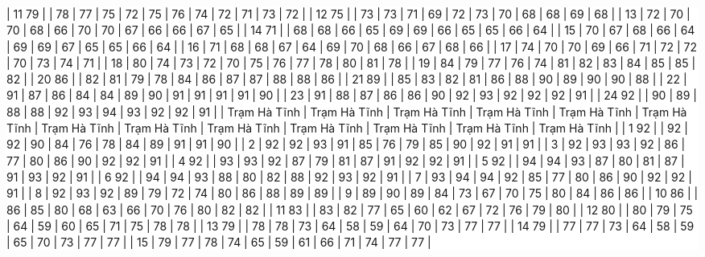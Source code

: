 | 11 79         |               | 78            | 77            | 75            | 72            | 75            | 76            | 74            | 72            | 71            | 73            | 72            |
| 12 75         |               | 73            | 73            | 71            | 69            | 72            | 73            | 70            | 68            | 68            | 69            | 68            |
| 13            | 72            | 70            | 70            | 68            | 66            | 70            | 70            | 67            | 66            | 66            | 67            | 65            |
| 14 71         |               | 68            | 68            | 66            | 65            | 69            | 69            | 66            | 65            | 65            | 66            | 64            |
| 15           | 70           | 67           | 68           | 66           | 64           | 69           | 69           | 67           | 65           | 65           | 66           | 64           |
| 16           | 71           | 68           | 68           | 67           | 64           | 69           | 70           | 68           | 66           | 67           | 68           | 66           |
| 17           | 74           | 70           | 70           | 69           | 66           | 71           | 72           | 72           | 70           | 73           | 74           | 71           |
| 18           | 80           | 74           | 73           | 72           | 70           | 75           | 76           | 77           | 78           | 80           | 81           | 78           |
| 19           | 84           | 79           | 77           | 76           | 74           | 81           | 82           | 83           | 84           | 85           | 85           | 82           |
| 20 86        |              | 82           | 81           | 79           | 78           | 84           | 86           | 87           | 87           | 88           | 88           | 86           |
| 21 89        |              | 85           | 83           | 82           | 81           | 86           | 88           | 90           | 89           | 90           | 90           | 88           |
| 22           | 91           | 87           | 86           | 84           | 84           | 89           | 90           | 91           | 91           | 91           | 91           | 90           |
| 23           | 91           | 88           | 87           | 86           | 86           | 90           | 92           | 93           | 92           | 92           | 92           | 91           |
| 24 92        |              | 90           | 89           | 88           | 88           | 92           | 93           | 94           | 93           | 92           | 92           | 91           |
| Trạm Hà Tĩnh | Trạm Hà Tĩnh | Trạm Hà Tĩnh | Trạm Hà Tĩnh | Trạm Hà Tĩnh | Trạm Hà Tĩnh | Trạm Hà Tĩnh | Trạm Hà Tĩnh | Trạm Hà Tĩnh | Trạm Hà Tĩnh | Trạm Hà Tĩnh | Trạm Hà Tĩnh | Trạm Hà Tĩnh |
| 1 92         |              | 92           | 92           | 90           | 84           | 76           | 78           | 84           | 89           | 91           | 91           | 90           |
| 2            | 92           | 92           | 93           | 91           | 85           | 76           | 79           | 85           | 90           | 92           | 91           | 91           |
| 3            | 92           | 93           | 93           | 92           | 86           | 77           | 80           | 86           | 90           | 92           | 92           | 91           |
| 4 92         |              | 93           | 93           | 92           | 87           | 79           | 81           | 87           | 91           | 92           | 92           | 91           |
| 5 92         |              | 94           | 94           | 93           | 87           | 80           | 81           | 87           | 91           | 93           | 92           | 91           |
| 6 92         |              | 94           | 94           | 93           | 88           | 80           | 82           | 88           | 92           | 93           | 92           | 91           |
| 7            | 93           | 94           | 94           | 92           | 85           | 77           | 80           | 86           | 90           | 92           | 92           | 91           |
| 8            | 92           | 93           | 92           | 89           | 79           | 72           | 74           | 80           | 86           | 88           | 89           | 89           |
| 9            | 89           | 90           | 89           | 84           | 73           | 67           | 70           | 75           | 80           | 84           | 86           | 86           |
| 10 86        |              | 86           | 85           | 80           | 68           | 63           | 66           | 70           | 76           | 80           | 82           | 82           |
| 11 83        |              | 83           | 82           | 77           | 65           | 60           | 62           | 67           | 72           | 76           | 79           | 80           |
| 12 80        |              | 80           | 79           | 75           | 64           | 59           | 60           | 65           | 71           | 75           | 78           | 78           |
| 13 79        |              | 78           | 78           | 73           | 64           | 58           | 59           | 64           | 70           | 73           | 77           | 77           |
| 14 79        |              | 77           | 77           | 73           | 64           | 58           | 59           | 65           | 70           | 73           | 77           | 77           |
| 15           | 79           | 77           | 78           | 74           | 65           | 59           | 61           | 66           | 71           | 74           | 77           | 77           |